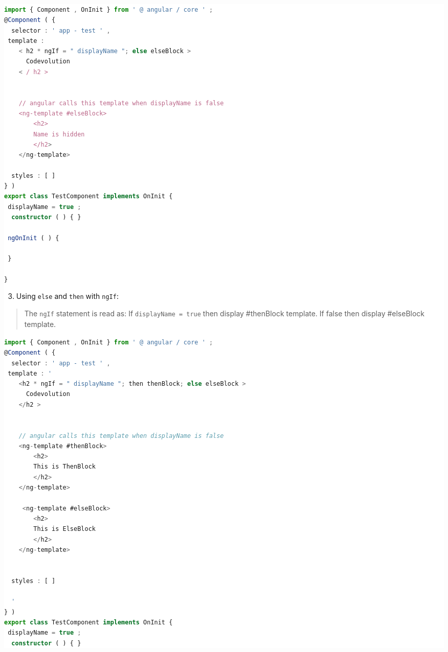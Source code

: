 ```Typescript
import { Component , OnInit } from ' @ angular / core ' ;
@Component ( {
  selector : ' app - test ' ,
 template :
    < h2 * ngIf = " displayName "; else elseBlock >
      Codevolution
    < / h2 >


    // angular calls this template when displayName is false
    <ng-template #elseBlock>
        <h2>
        Name is hidden
        </h2>
    </ng-template>

  styles : [ ]
} )
export class TestComponent implements OnInit {
 displayName = true ;
  constructor ( ) { }
 
 ngOnInit ( ) {

 }

}
```

3. Using `else` and `then` with `ngIf`:
> The `ngIf` statement is read as: If `displayName = true` then display #thenBlock template. If false then display #elseBlock template.

```Typescript
import { Component , OnInit } from ' @ angular / core ' ;
@Component ( {
  selector : ' app - test ' ,
 template : '
    <h2 * ngIf = " displayName "; then thenBlock; else elseBlock >
      Codevolution
    </h2 >


    // angular calls this template when displayName is false
    <ng-template #thenBlock>
        <h2>
        This is ThenBlock
        </h2>
    </ng-template>

     <ng-template #elseBlock>
        <h2>
        This is ElseBlock
        </h2>
    </ng-template>


  styles : [ ]

  '
} )
export class TestComponent implements OnInit {
 displayName = true ;
  constructor ( ) { }
```